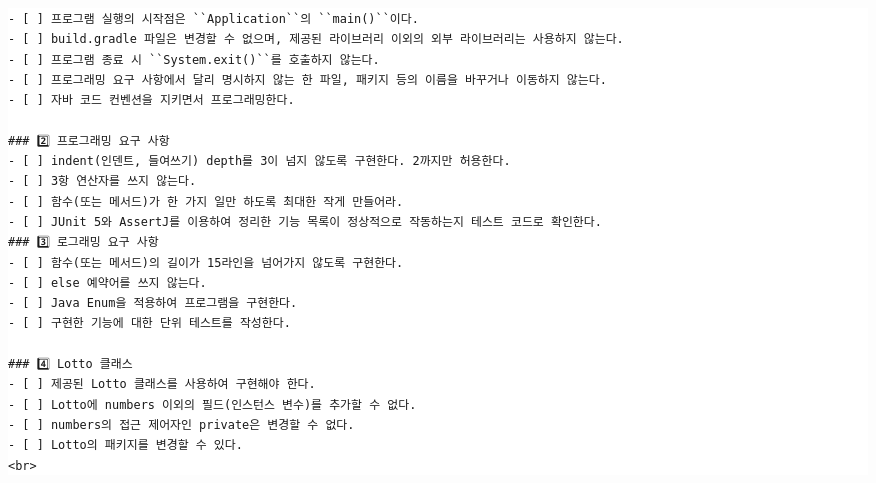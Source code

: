    ```plaintext
- [ ] 프로그램 실행의 시작점은 ``Application``의 ``main()``이다.
- [ ] build.gradle 파일은 변경할 수 없으며, 제공된 라이브러리 이외의 외부 라이브러리는 사용하지 않는다.
- [ ] 프로그램 종료 시 ``System.exit()``를 호출하지 않는다.
- [ ] 프로그래밍 요구 사항에서 달리 명시하지 않는 한 파일, 패키지 등의 이름을 바꾸거나 이동하지 않는다.
- [ ] 자바 코드 컨벤션을 지키면서 프로그래밍한다.

### 2️⃣ 프로그래밍 요구 사항
- [ ] indent(인덴트, 들여쓰기) depth를 3이 넘지 않도록 구현한다. 2까지만 허용한다.
- [ ] 3항 연산자를 쓰지 않는다.
- [ ] 함수(또는 메서드)가 한 가지 일만 하도록 최대한 작게 만들어라.
- [ ] JUnit 5와 AssertJ를 이용하여 정리한 기능 목록이 정상적으로 작동하는지 테스트 코드로 확인한다.
### 3️⃣ 로그래밍 요구 사항
- [ ] 함수(또는 메서드)의 길이가 15라인을 넘어가지 않도록 구현한다.
- [ ] else 예약어를 쓰지 않는다.
- [ ] Java Enum을 적용하여 프로그램을 구현한다.
- [ ] 구현한 기능에 대한 단위 테스트를 작성한다.

### 4️⃣ Lotto 클래스
- [ ] 제공된 Lotto 클래스를 사용하여 구현해야 한다.
- [ ] Lotto에 numbers 이외의 필드(인스턴스 변수)를 추가할 수 없다.
- [ ] numbers의 접근 제어자인 private은 변경할 수 없다.
- [ ] Lotto의 패키지를 변경할 수 있다.
<br>